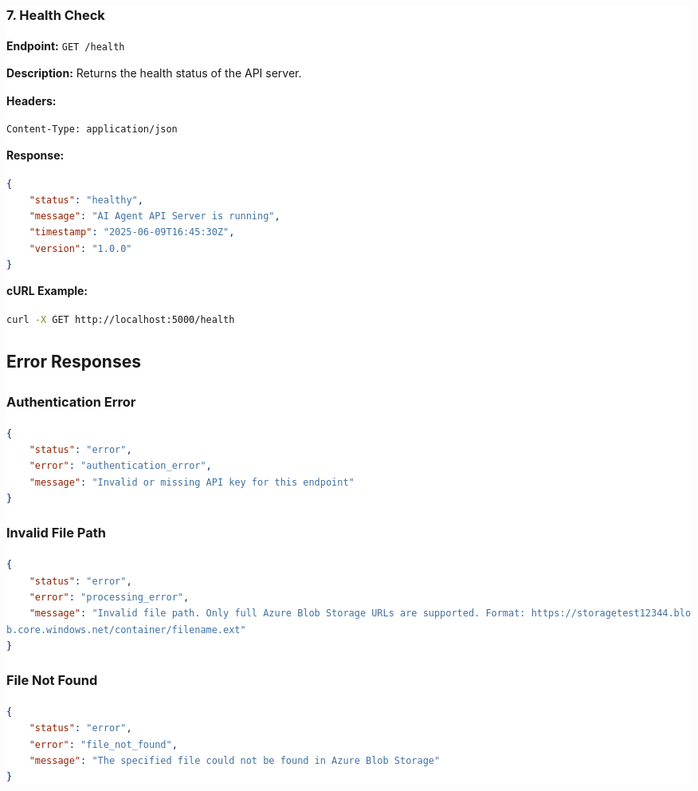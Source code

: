 ### 7. Health Check

**Endpoint:** `GET /health`

**Description:** Returns the health status of the API server.

**Headers:**
```
Content-Type: application/json
```

**Response:**
```json
{
    "status": "healthy",
    "message": "AI Agent API Server is running",
    "timestamp": "2025-06-09T16:45:30Z",
    "version": "1.0.0"
}
```

**cURL Example:**
```bash
curl -X GET http://localhost:5000/health
```

## Error Responses

### Authentication Error
```json
{
    "status": "error",
    "error": "authentication_error",
    "message": "Invalid or missing API key for this endpoint"
}
```

### Invalid File Path
```json
{
    "status": "error",
    "error": "processing_error",
    "message": "Invalid file path. Only full Azure Blob Storage URLs are supported. Format: https://storagetest12344.blob.core.windows.net/container/filename.ext"
}
```

### File Not Found
```json
{
    "status": "error",
    "error": "file_not_found",
    "message": "The specified file could not be found in Azure Blob Storage"
}
```
